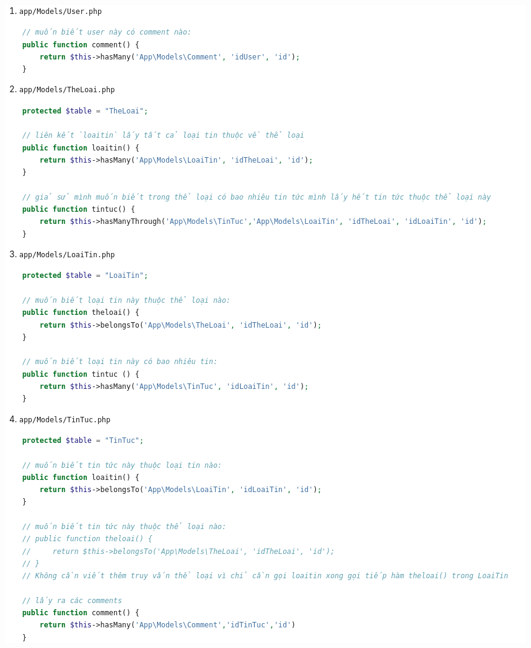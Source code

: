 1. `app/Models/User.php`

```php
    // muốn biết user này có comment nào:
    public function comment() {
        return $this->hasMany('App\Models\Comment', 'idUser', 'id');
    }
```

2. `app/Models/TheLoai.php`

```php
    protected $table = "TheLoai";

    // liên kết `loaitin` lấy tất cả loại tin thuộc về thể loại
    public function loaitin() {
        return $this->hasMany('App\Models\LoaiTin', 'idTheLoai', 'id');
    }

    // giả sử mình muốn biết trong thể loại có bao nhiêu tin tức mình lấy hết tin tức thuộc thể loại này
    public function tintuc() {
        return $this->hasManyThrough('App\Models\TinTuc','App\Models\LoaiTin', 'idTheLoai', 'idLoaiTin', 'id');
    }
```

3. `app/Models/LoaiTin.php`

```php
    protected $table = "LoaiTin";

    // muốn biết loại tin này thuộc thể loại nào:
    public function theloai() {
        return $this->belongsTo('App\Models\TheLoai', 'idTheLoai', 'id');
    }

    // muốn biết loại tin này có bao nhiêu tin:
    public function tintuc () {
        return $this->hasMany('App\Models\TinTuc', 'idLoaiTin', 'id');
    }
```

4. `app/Models/TinTuc.php`

```php
    protected $table = "TinTuc";

    // muốn biết tin tức này thuộc loại tin nào:
    public function loaitin() {
        return $this->belongsTo('App\Models\LoaiTin', 'idLoaiTin', 'id');
    }

    // muốn biết tin tức này thuộc thể loại nào:
    // public function theloai() {
    //     return $this->belongsTo('App\Models\TheLoai', 'idTheLoai', 'id');
    // }
    // Không cần viết thêm truy vấn thể loại vì chỉ cần gọi loaitin xong gọi tiếp hàm theloai() trong LoaiTin

    // lấy ra các comments
    public function comment() {
        return $this->hasMany('App\Models\Comment','idTinTuc','id')
    }
```
